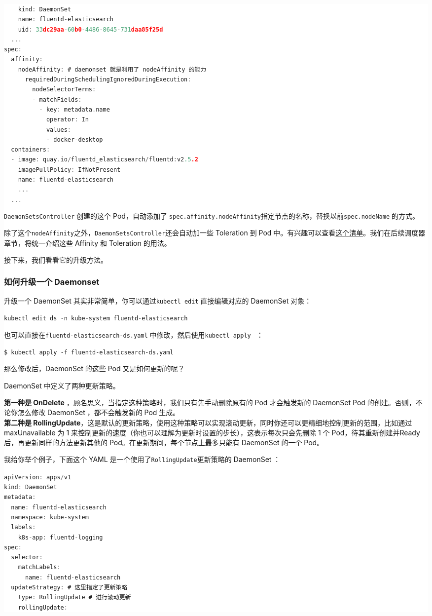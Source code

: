 ```c
    kind: DaemonSet
    name: fluentd-elasticsearch
    uid: 33dc29aa-60b0-4486-8645-731daa85f25d
  ...
spec:
  affinity:
    nodeAffinity: # daemonset 就是利用了 nodeAffinity 的能力
      requiredDuringSchedulingIgnoredDuringExecution:
        nodeSelectorTerms:
        - matchFields:
          - key: metadata.name
            operator: In
            values:
            - docker-desktop
  containers:
  - image: quay.io/fluentd_elasticsearch/fluentd:v2.5.2
    imagePullPolicy: IfNotPresent
    name: fluentd-elasticsearch
    ...
  ...
```

`DaemonSetsController` 创建的这个 Pod，自动添加了 `spec.affinity.nodeAffinity`指定节点的名称，替换以前`spec.nodeName` 的方式。

除了这个`nodeAffinity`之外，`DaemonSetsController`还会自动加一些 Toleration 到 Pod 中。有兴趣可以查看[这个清单](https://kubernetes.io/zh/docs/concepts/workloads/controllers/daemonset/#taint-and-toleration)。我们在后续调度器章节，将统一介绍这些 Affinity 和 Toleration 的用法。

接下来，我们看看它的升级方法。

### 如何升级一个 Daemonset

升级一个 DaemonSet 其实非常简单，你可以通过`kubectl edit` 直接编辑对应的 DaemonSet 对象：

```java
kubectl edit ds -n kube-system fluentd-elasticsearch
```

也可以直接在`fluentd-elasticsearch-ds.yaml` 中修改，然后使用`kubectl apply ` ：

    $ kubectl apply -f fluentd-elasticsearch-ds.yaml

那么修改后，DaemonSet 的这些 Pod 又是如何更新的呢？

DaemonSet 中定义了两种更新策略。

**第一种是 OnDelete** ，顾名思义，当指定这种策略时，我们只有先手动删除原有的 Pod 才会触发新的 DaemonSet Pod 的创建。否则，不论你怎么修改 DaemonSet ，都不会触发新的 Pod 生成。  
**第二种是 RollingUpdate**，这是默认的更新策略，使用这种策略可以实现滚动更新，同时你还可以更精细地控制更新的范围，比如通过 maxUnavailable 为 1 来控制更新的速度（你也可以理解为更新时设置的步长），这表示每次只会先删除 1 个 Pod，待其重新创建并Ready 后，再更新同样的方法更新其他的 Pod。在更新期间，每个节点上最多只能有 DaemonSet 的一个 Pod。

我给你举个例子，下面这个 YAML 是一个使用了`RollingUpdate`更新策略的 DaemonSet ：

```c
apiVersion: apps/v1
kind: DaemonSet
metadata:
  name: fluentd-elasticsearch
  namespace: kube-system
  labels:
    k8s-app: fluentd-logging
spec:
  selector:
    matchLabels:
      name: fluentd-elasticsearch
  updateStrategy: # 这里指定了更新策略
    type: RollingUpdate # 进行滚动更新
    rollingUpdate:
```